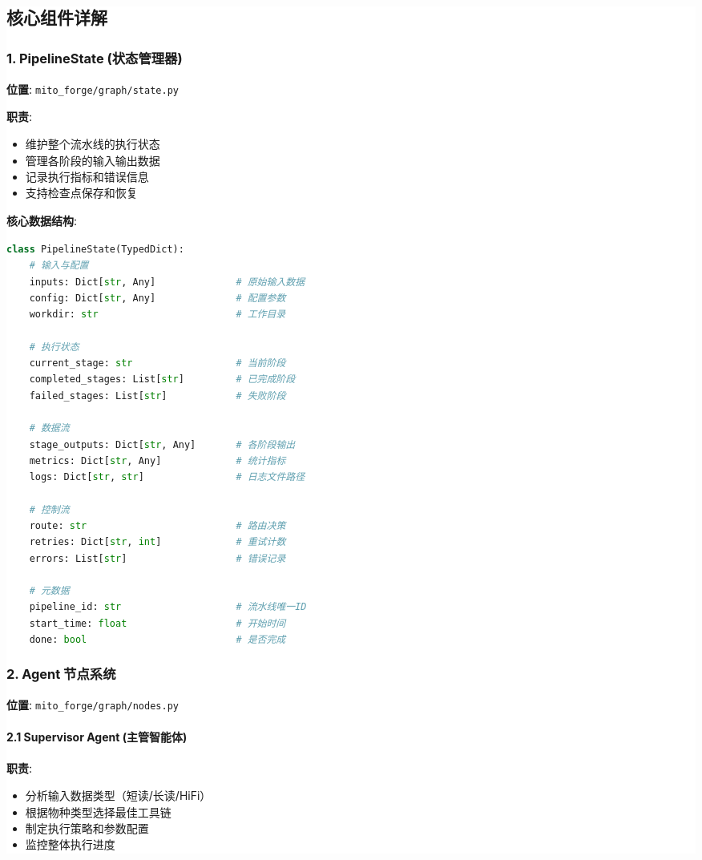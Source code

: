 ## 核心组件详解

### 1. PipelineState (状态管理器)

**位置**: `mito_forge/graph/state.py`

**职责**:
- 维护整个流水线的执行状态
- 管理各阶段的输入输出数据
- 记录执行指标和错误信息
- 支持检查点保存和恢复

**核心数据结构**:
```python
class PipelineState(TypedDict):
    # 输入与配置
    inputs: Dict[str, Any]              # 原始输入数据
    config: Dict[str, Any]              # 配置参数
    workdir: str                        # 工作目录
    
    # 执行状态
    current_stage: str                  # 当前阶段
    completed_stages: List[str]         # 已完成阶段
    failed_stages: List[str]            # 失败阶段
    
    # 数据流
    stage_outputs: Dict[str, Any]       # 各阶段输出
    metrics: Dict[str, Any]             # 统计指标
    logs: Dict[str, str]                # 日志文件路径
    
    # 控制流
    route: str                          # 路由决策
    retries: Dict[str, int]             # 重试计数
    errors: List[str]                   # 错误记录
    
    # 元数据
    pipeline_id: str                    # 流水线唯一ID
    start_time: float                   # 开始时间
    done: bool                          # 是否完成
```

### 2. Agent 节点系统

**位置**: `mito_forge/graph/nodes.py`

#### 2.1 Supervisor Agent (主管智能体)

**职责**:
- 分析输入数据类型（短读/长读/HiFi）
- 根据物种类型选择最佳工具链
- 制定执行策略和参数配置
- 监控整体执行进度
